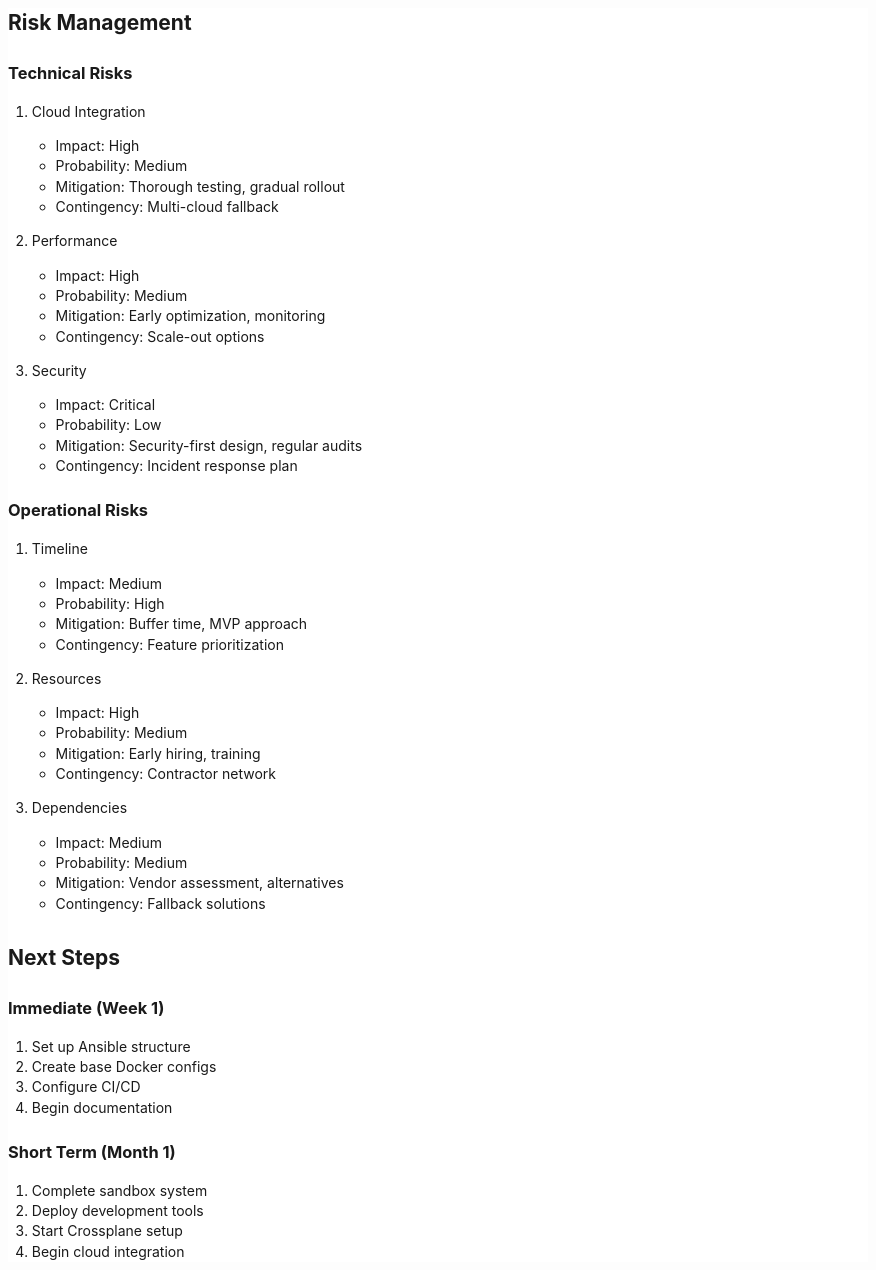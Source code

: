 ## Risk Management

### Technical Risks
1. Cloud Integration
   - Impact: High
   - Probability: Medium
   - Mitigation: Thorough testing, gradual rollout
   - Contingency: Multi-cloud fallback

2. Performance
   - Impact: High
   - Probability: Medium
   - Mitigation: Early optimization, monitoring
   - Contingency: Scale-out options

3. Security
   - Impact: Critical
   - Probability: Low
   - Mitigation: Security-first design, regular audits
   - Contingency: Incident response plan

### Operational Risks
1. Timeline
   - Impact: Medium
   - Probability: High
   - Mitigation: Buffer time, MVP approach
   - Contingency: Feature prioritization

2. Resources
   - Impact: High
   - Probability: Medium
   - Mitigation: Early hiring, training
   - Contingency: Contractor network

3. Dependencies
   - Impact: Medium
   - Probability: Medium
   - Mitigation: Vendor assessment, alternatives
   - Contingency: Fallback solutions

## Next Steps

### Immediate (Week 1)
1. Set up Ansible structure
2. Create base Docker configs
3. Configure CI/CD
4. Begin documentation

### Short Term (Month 1)
1. Complete sandbox system
2. Deploy development tools
3. Start Crossplane setup
4. Begin cloud integration
